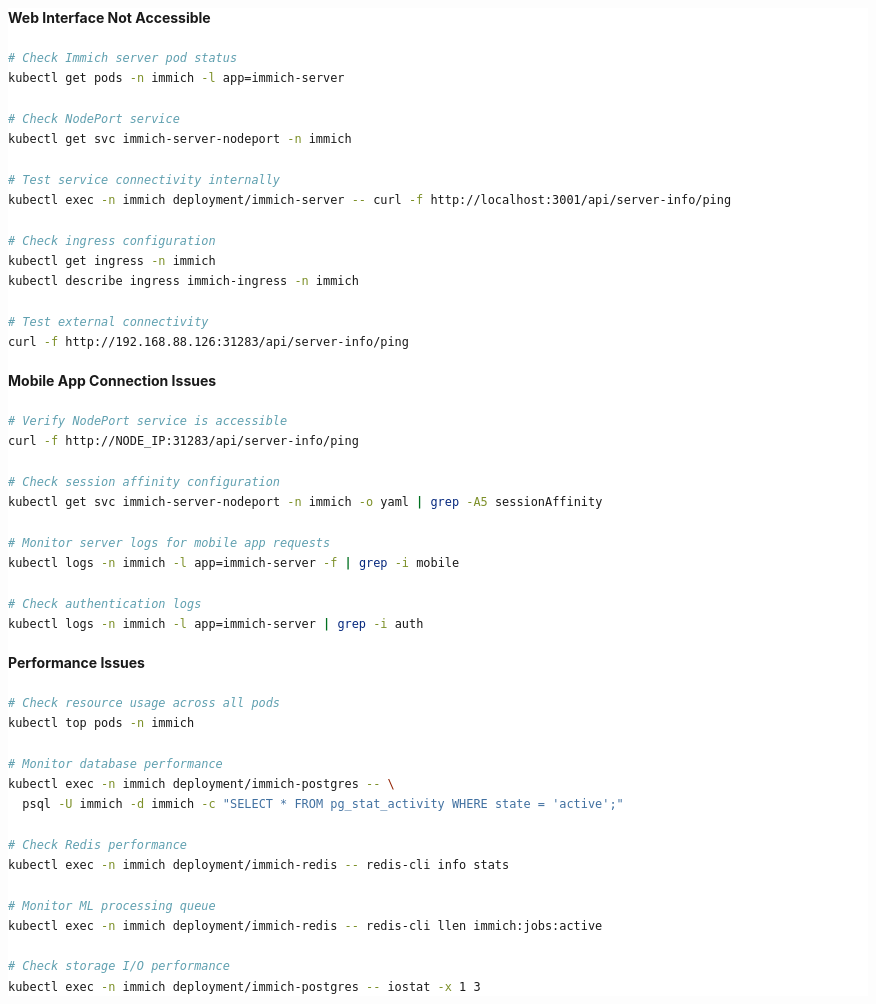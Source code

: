 #### Web Interface Not Accessible
```bash
# Check Immich server pod status
kubectl get pods -n immich -l app=immich-server

# Check NodePort service
kubectl get svc immich-server-nodeport -n immich

# Test service connectivity internally
kubectl exec -n immich deployment/immich-server -- curl -f http://localhost:3001/api/server-info/ping

# Check ingress configuration
kubectl get ingress -n immich
kubectl describe ingress immich-ingress -n immich

# Test external connectivity
curl -f http://192.168.88.126:31283/api/server-info/ping
```

#### Mobile App Connection Issues
```bash
# Verify NodePort service is accessible
curl -f http://NODE_IP:31283/api/server-info/ping

# Check session affinity configuration
kubectl get svc immich-server-nodeport -n immich -o yaml | grep -A5 sessionAffinity

# Monitor server logs for mobile app requests
kubectl logs -n immich -l app=immich-server -f | grep -i mobile

# Check authentication logs
kubectl logs -n immich -l app=immich-server | grep -i auth
```

#### Performance Issues
```bash
# Check resource usage across all pods
kubectl top pods -n immich

# Monitor database performance
kubectl exec -n immich deployment/immich-postgres -- \
  psql -U immich -d immich -c "SELECT * FROM pg_stat_activity WHERE state = 'active';"

# Check Redis performance
kubectl exec -n immich deployment/immich-redis -- redis-cli info stats

# Monitor ML processing queue
kubectl exec -n immich deployment/immich-redis -- redis-cli llen immich:jobs:active

# Check storage I/O performance
kubectl exec -n immich deployment/immich-postgres -- iostat -x 1 3
```
